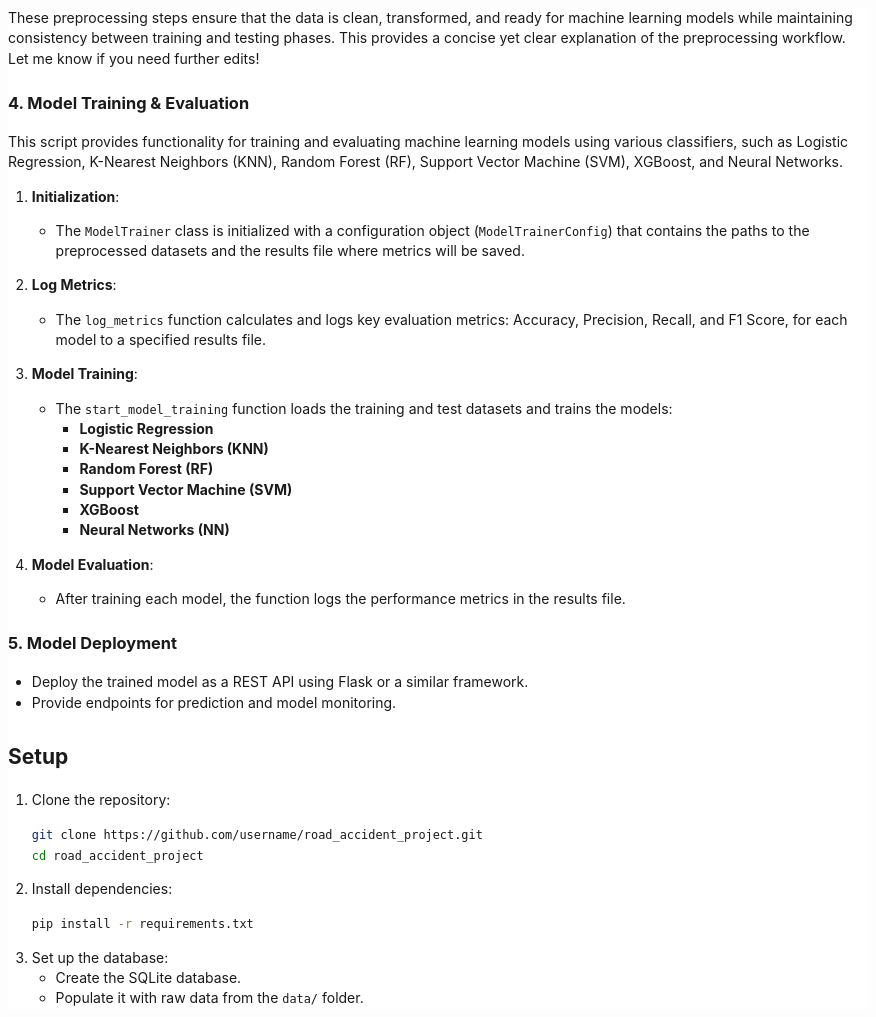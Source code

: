 These preprocessing steps ensure that the data is clean, transformed, and ready for machine learning models while maintaining consistency between training and testing phases.
This provides a concise yet clear explanation of the preprocessing workflow. Let me know if you need further edits!








### 4. Model Training & Evaluation


This script provides functionality for training and evaluating machine learning models using various classifiers, such as Logistic Regression, K-Nearest Neighbors (KNN), Random Forest (RF), Support Vector Machine (SVM), XGBoost, and Neural Networks.


1. **Initialization**: 
   - The `ModelTrainer` class is initialized with a configuration object (`ModelTrainerConfig`) that contains the paths to the preprocessed datasets and the results file where metrics will be saved.

2. **Log Metrics**:
   - The `log_metrics` function calculates and logs key evaluation metrics: Accuracy, Precision, Recall, and F1 Score, for each model to a specified results file.

3. **Model Training**:
   - The `start_model_training` function loads the training and test datasets and trains the models:
     - **Logistic Regression**
     - **K-Nearest Neighbors (KNN)**
     - **Random Forest (RF)**
     - **Support Vector Machine (SVM)**
     - **XGBoost**
     - **Neural Networks (NN)**

4. **Model Evaluation**:
   - After training each model, the function logs the performance metrics in the results file.



### 5. Model Deployment
- Deploy the trained model as a REST API using Flask or a similar framework.
- Provide endpoints for prediction and model monitoring.

## Setup
1. Clone the repository:
   ```bash
   git clone https://github.com/username/road_accident_project.git
   cd road_accident_project
   ```
2. Install dependencies:
   ```bash
   pip install -r requirements.txt
   ```
3. Set up the database:
   - Create the SQLite database.
   - Populate it with raw data from the `data/` folder.
